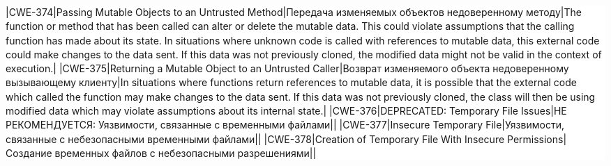 |CWE-374|Passing Mutable Objects to an Untrusted Method|Передача изменяемых объектов недоверенному методу|The function or method that has been called can alter or delete the mutable data. This could violate assumptions that the calling function has made about its state. In situations where unknown code is called with references to mutable data, this external code could make changes to the data sent. If this data was not previously cloned, the modified data might not be valid in the context of execution.|
|CWE-375|Returning a Mutable Object to an Untrusted Caller|Возврат изменяемого объекта недоверенному вызывающему клиенту|In situations where functions return references to mutable data, it is possible that the external code which called the function may make changes to the data sent. If this data was not previously cloned, the class will then be using modified data which may violate assumptions about its internal state.|
|CWE-376|DEPRECATED: Temporary File Issues|НЕ РЕКОМЕНДУЕТСЯ: Уязвимости, связанные с временными файлами||
|CWE-377|Insecure Temporary File|Уязвимости, связанные с небезопасными временными файлами||
|CWE-378|Creation of Temporary File With Insecure Permissions|Создание временных файлов с небезопасными разрешениями||
